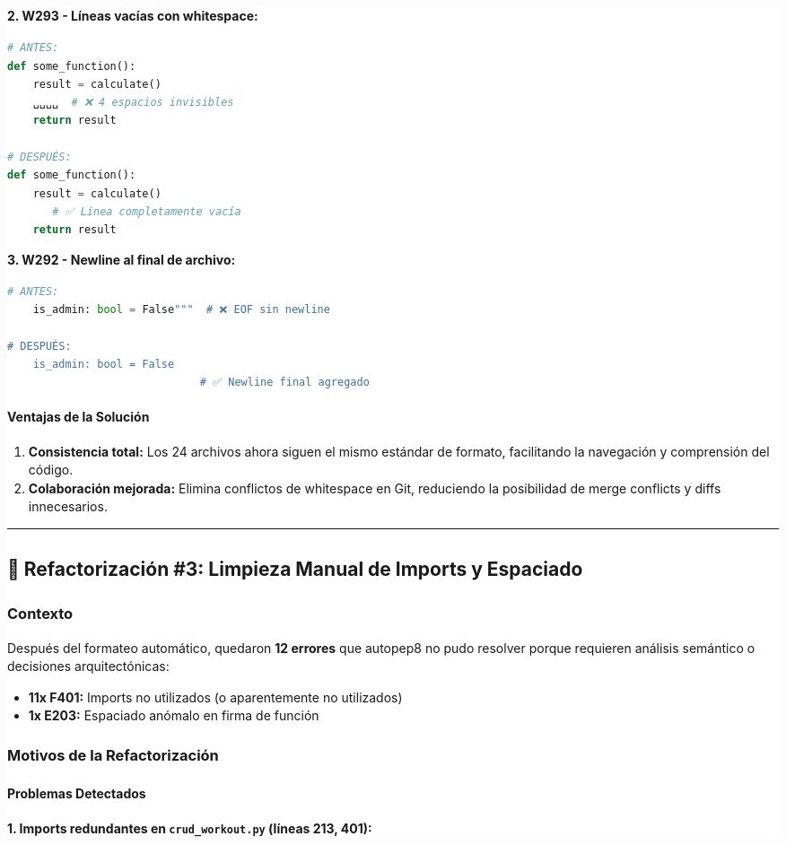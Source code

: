 ```python
```

**2. W293 - Líneas vacías con whitespace:**

```python
# ANTES:
def some_function():
    result = calculate()
    ␣␣␣␣  # ❌ 4 espacios invisibles
    return result

# DESPUÉS:
def some_function():
    result = calculate()
       # ✅ Línea completamente vacía
    return result
```

**3. W292 - Newline al final de archivo:**

```python
# ANTES:
    is_admin: bool = False"""  # ❌ EOF sin newline

# DESPUÉS:
    is_admin: bool = False
                              # ✅ Newline final agregado
```

#### Ventajas de la Solución

1. **Consistencia total:** Los 24 archivos ahora siguen el mismo estándar de formato, facilitando la navegación y comprensión del código.
2. **Colaboración mejorada:** Elimina conflictos de whitespace en Git, reduciendo la posibilidad de merge conflicts y diffs innecesarios.

---

## 🧹 Refactorización #3: Limpieza Manual de Imports y Espaciado

### Contexto

Después del formateo automático, quedaron **12 errores** que autopep8 no pudo resolver porque requieren análisis semántico o decisiones arquitectónicas:

- **11x F401:** Imports no utilizados (o aparentemente no utilizados)
- **1x E203:** Espaciado anómalo en firma de función

### Motivos de la Refactorización

#### Problemas Detectados

**1. Imports redundantes en `crud_workout.py` (líneas 213, 401):**

